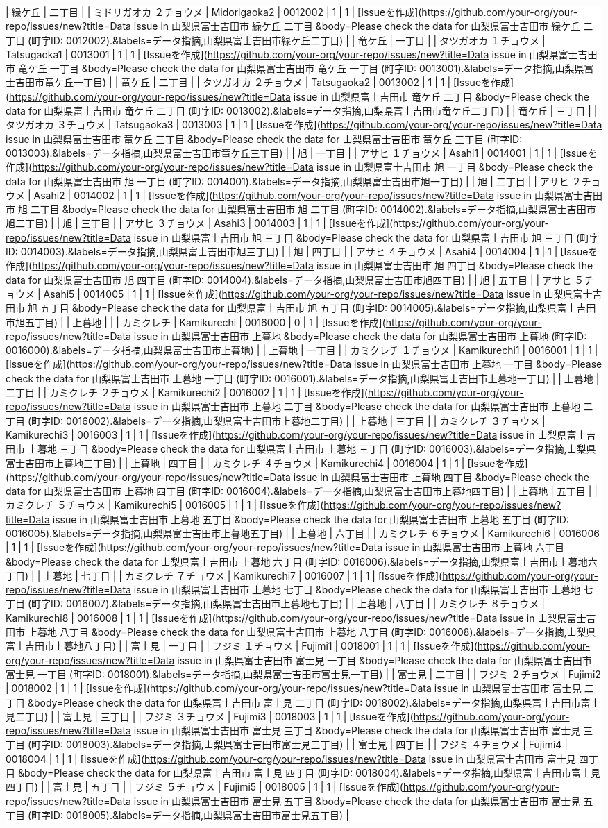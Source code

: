 | 緑ケ丘 | 二丁目 |  | ミドリガオカ ２チョウメ  | Midorigaoka2 | 0012002 | 1 | 1 | [Issueを作成](https://github.com/your-org/your-repo/issues/new?title=Data issue in 山梨県富士吉田市 緑ケ丘 二丁目 &body=Please check the data for 山梨県富士吉田市 緑ケ丘 二丁目  (町字ID: 0012002).&labels=データ指摘,山梨県富士吉田市緑ケ丘二丁目) |
| 竜ケ丘 | 一丁目 |  | タツガオカ １チョウメ  | Tatsugaoka1 | 0013001 | 1 | 1 | [Issueを作成](https://github.com/your-org/your-repo/issues/new?title=Data issue in 山梨県富士吉田市 竜ケ丘 一丁目 &body=Please check the data for 山梨県富士吉田市 竜ケ丘 一丁目  (町字ID: 0013001).&labels=データ指摘,山梨県富士吉田市竜ケ丘一丁目) |
| 竜ケ丘 | 二丁目 |  | タツガオカ ２チョウメ  | Tatsugaoka2 | 0013002 | 1 | 1 | [Issueを作成](https://github.com/your-org/your-repo/issues/new?title=Data issue in 山梨県富士吉田市 竜ケ丘 二丁目 &body=Please check the data for 山梨県富士吉田市 竜ケ丘 二丁目  (町字ID: 0013002).&labels=データ指摘,山梨県富士吉田市竜ケ丘二丁目) |
| 竜ケ丘 | 三丁目 |  | タツガオカ ３チョウメ  | Tatsugaoka3 | 0013003 | 1 | 1 | [Issueを作成](https://github.com/your-org/your-repo/issues/new?title=Data issue in 山梨県富士吉田市 竜ケ丘 三丁目 &body=Please check the data for 山梨県富士吉田市 竜ケ丘 三丁目  (町字ID: 0013003).&labels=データ指摘,山梨県富士吉田市竜ケ丘三丁目) |
| 旭 | 一丁目 |  | アサヒ １チョウメ  | Asahi1 | 0014001 | 1 | 1 | [Issueを作成](https://github.com/your-org/your-repo/issues/new?title=Data issue in 山梨県富士吉田市 旭 一丁目 &body=Please check the data for 山梨県富士吉田市 旭 一丁目  (町字ID: 0014001).&labels=データ指摘,山梨県富士吉田市旭一丁目) |
| 旭 | 二丁目 |  | アサヒ ２チョウメ  | Asahi2 | 0014002 | 1 | 1 | [Issueを作成](https://github.com/your-org/your-repo/issues/new?title=Data issue in 山梨県富士吉田市 旭 二丁目 &body=Please check the data for 山梨県富士吉田市 旭 二丁目  (町字ID: 0014002).&labels=データ指摘,山梨県富士吉田市旭二丁目) |
| 旭 | 三丁目 |  | アサヒ ３チョウメ  | Asahi3 | 0014003 | 1 | 1 | [Issueを作成](https://github.com/your-org/your-repo/issues/new?title=Data issue in 山梨県富士吉田市 旭 三丁目 &body=Please check the data for 山梨県富士吉田市 旭 三丁目  (町字ID: 0014003).&labels=データ指摘,山梨県富士吉田市旭三丁目) |
| 旭 | 四丁目 |  | アサヒ ４チョウメ  | Asahi4 | 0014004 | 1 | 1 | [Issueを作成](https://github.com/your-org/your-repo/issues/new?title=Data issue in 山梨県富士吉田市 旭 四丁目 &body=Please check the data for 山梨県富士吉田市 旭 四丁目  (町字ID: 0014004).&labels=データ指摘,山梨県富士吉田市旭四丁目) |
| 旭 | 五丁目 |  | アサヒ ５チョウメ  | Asahi5 | 0014005 | 1 | 1 | [Issueを作成](https://github.com/your-org/your-repo/issues/new?title=Data issue in 山梨県富士吉田市 旭 五丁目 &body=Please check the data for 山梨県富士吉田市 旭 五丁目  (町字ID: 0014005).&labels=データ指摘,山梨県富士吉田市旭五丁目) |
| 上暮地 |  |  | カミクレチ   | Kamikurechi | 0016000 | 0 | 1 | [Issueを作成](https://github.com/your-org/your-repo/issues/new?title=Data issue in 山梨県富士吉田市 上暮地  &body=Please check the data for 山梨県富士吉田市 上暮地   (町字ID: 0016000).&labels=データ指摘,山梨県富士吉田市上暮地) |
| 上暮地 | 一丁目 |  | カミクレチ １チョウメ  | Kamikurechi1 | 0016001 | 1 | 1 | [Issueを作成](https://github.com/your-org/your-repo/issues/new?title=Data issue in 山梨県富士吉田市 上暮地 一丁目 &body=Please check the data for 山梨県富士吉田市 上暮地 一丁目  (町字ID: 0016001).&labels=データ指摘,山梨県富士吉田市上暮地一丁目) |
| 上暮地 | 二丁目 |  | カミクレチ ２チョウメ  | Kamikurechi2 | 0016002 | 1 | 1 | [Issueを作成](https://github.com/your-org/your-repo/issues/new?title=Data issue in 山梨県富士吉田市 上暮地 二丁目 &body=Please check the data for 山梨県富士吉田市 上暮地 二丁目  (町字ID: 0016002).&labels=データ指摘,山梨県富士吉田市上暮地二丁目) |
| 上暮地 | 三丁目 |  | カミクレチ ３チョウメ  | Kamikurechi3 | 0016003 | 1 | 1 | [Issueを作成](https://github.com/your-org/your-repo/issues/new?title=Data issue in 山梨県富士吉田市 上暮地 三丁目 &body=Please check the data for 山梨県富士吉田市 上暮地 三丁目  (町字ID: 0016003).&labels=データ指摘,山梨県富士吉田市上暮地三丁目) |
| 上暮地 | 四丁目 |  | カミクレチ ４チョウメ  | Kamikurechi4 | 0016004 | 1 | 1 | [Issueを作成](https://github.com/your-org/your-repo/issues/new?title=Data issue in 山梨県富士吉田市 上暮地 四丁目 &body=Please check the data for 山梨県富士吉田市 上暮地 四丁目  (町字ID: 0016004).&labels=データ指摘,山梨県富士吉田市上暮地四丁目) |
| 上暮地 | 五丁目 |  | カミクレチ ５チョウメ  | Kamikurechi5 | 0016005 | 1 | 1 | [Issueを作成](https://github.com/your-org/your-repo/issues/new?title=Data issue in 山梨県富士吉田市 上暮地 五丁目 &body=Please check the data for 山梨県富士吉田市 上暮地 五丁目  (町字ID: 0016005).&labels=データ指摘,山梨県富士吉田市上暮地五丁目) |
| 上暮地 | 六丁目 |  | カミクレチ ６チョウメ  | Kamikurechi6 | 0016006 | 1 | 1 | [Issueを作成](https://github.com/your-org/your-repo/issues/new?title=Data issue in 山梨県富士吉田市 上暮地 六丁目 &body=Please check the data for 山梨県富士吉田市 上暮地 六丁目  (町字ID: 0016006).&labels=データ指摘,山梨県富士吉田市上暮地六丁目) |
| 上暮地 | 七丁目 |  | カミクレチ ７チョウメ  | Kamikurechi7 | 0016007 | 1 | 1 | [Issueを作成](https://github.com/your-org/your-repo/issues/new?title=Data issue in 山梨県富士吉田市 上暮地 七丁目 &body=Please check the data for 山梨県富士吉田市 上暮地 七丁目  (町字ID: 0016007).&labels=データ指摘,山梨県富士吉田市上暮地七丁目) |
| 上暮地 | 八丁目 |  | カミクレチ ８チョウメ  | Kamikurechi8 | 0016008 | 1 | 1 | [Issueを作成](https://github.com/your-org/your-repo/issues/new?title=Data issue in 山梨県富士吉田市 上暮地 八丁目 &body=Please check the data for 山梨県富士吉田市 上暮地 八丁目  (町字ID: 0016008).&labels=データ指摘,山梨県富士吉田市上暮地八丁目) |
| 富士見 | 一丁目 |  | フジミ １チョウメ  | Fujimi1 | 0018001 | 1 | 1 | [Issueを作成](https://github.com/your-org/your-repo/issues/new?title=Data issue in 山梨県富士吉田市 富士見 一丁目 &body=Please check the data for 山梨県富士吉田市 富士見 一丁目  (町字ID: 0018001).&labels=データ指摘,山梨県富士吉田市富士見一丁目) |
| 富士見 | 二丁目 |  | フジミ ２チョウメ  | Fujimi2 | 0018002 | 1 | 1 | [Issueを作成](https://github.com/your-org/your-repo/issues/new?title=Data issue in 山梨県富士吉田市 富士見 二丁目 &body=Please check the data for 山梨県富士吉田市 富士見 二丁目  (町字ID: 0018002).&labels=データ指摘,山梨県富士吉田市富士見二丁目) |
| 富士見 | 三丁目 |  | フジミ ３チョウメ  | Fujimi3 | 0018003 | 1 | 1 | [Issueを作成](https://github.com/your-org/your-repo/issues/new?title=Data issue in 山梨県富士吉田市 富士見 三丁目 &body=Please check the data for 山梨県富士吉田市 富士見 三丁目  (町字ID: 0018003).&labels=データ指摘,山梨県富士吉田市富士見三丁目) |
| 富士見 | 四丁目 |  | フジミ ４チョウメ  | Fujimi4 | 0018004 | 1 | 1 | [Issueを作成](https://github.com/your-org/your-repo/issues/new?title=Data issue in 山梨県富士吉田市 富士見 四丁目 &body=Please check the data for 山梨県富士吉田市 富士見 四丁目  (町字ID: 0018004).&labels=データ指摘,山梨県富士吉田市富士見四丁目) |
| 富士見 | 五丁目 |  | フジミ ５チョウメ  | Fujimi5 | 0018005 | 1 | 1 | [Issueを作成](https://github.com/your-org/your-repo/issues/new?title=Data issue in 山梨県富士吉田市 富士見 五丁目 &body=Please check the data for 山梨県富士吉田市 富士見 五丁目  (町字ID: 0018005).&labels=データ指摘,山梨県富士吉田市富士見五丁目) |